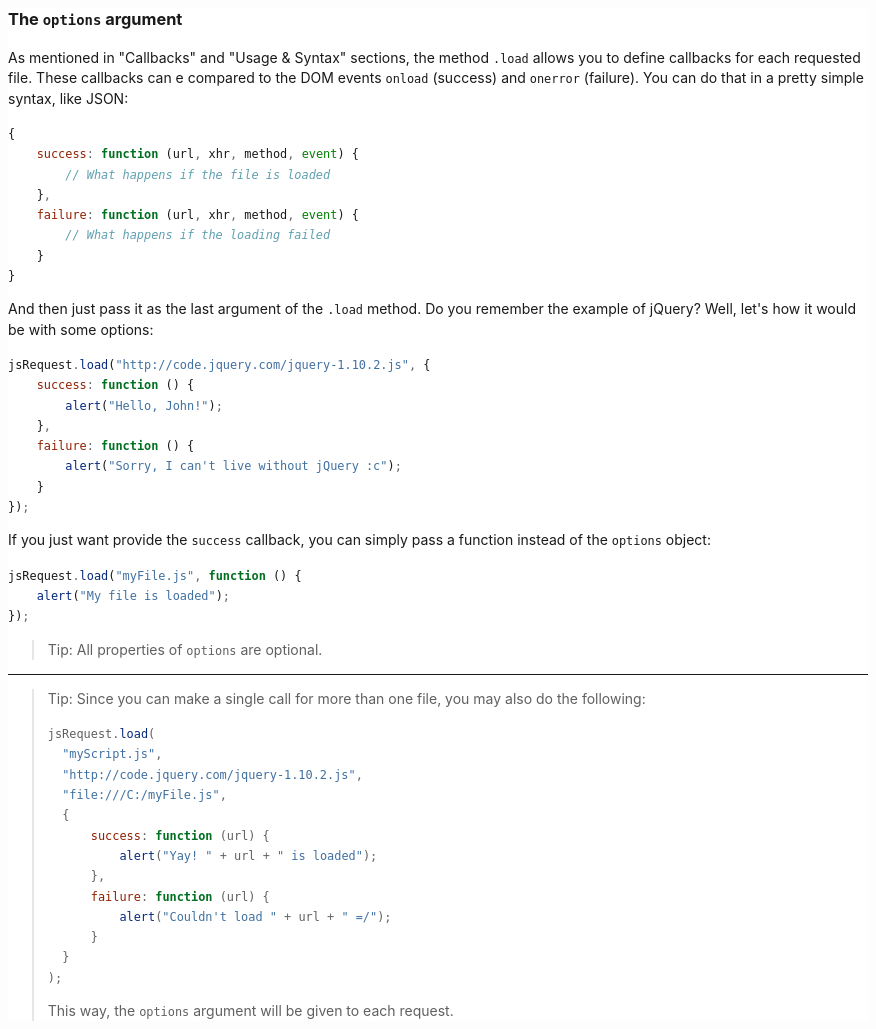 ### The `options` argument

As mentioned in "Callbacks" and "Usage & Syntax" sections, the method `.load` allows you to define callbacks
for each requested file. These callbacks can e compared to the DOM events `onload` (success) and `onerror`
(failure). You can do that in a pretty simple syntax, like JSON:
```javascript
{
	success: function (url, xhr, method, event) {
		// What happens if the file is loaded
	},
	failure: function (url, xhr, method, event) {
		// What happens if the loading failed
	}
}
```

And then just pass it as the last argument of the `.load` method.
Do you remember the example of jQuery? Well, let's how it would be with some options:
```javascript
jsRequest.load("http://code.jquery.com/jquery-1.10.2.js", {
	success: function () {
		alert("Hello, John!");
	},
	failure: function () {
		alert("Sorry, I can't live without jQuery :c");
	}
});
```

If you just want provide the `success` callback, you can simply pass a function instead of the `options`
object:
```javascript
jsRequest.load("myFile.js", function () {
	alert("My file is loaded");
});
```

> Tip: All properties of `options` are optional.

- - -

> Tip: Since you can make a single call for more than one file, you may also do the following:
> ```javascript
> jsRequest.load(
> 	"myScript.js",
> 	"http://code.jquery.com/jquery-1.10.2.js",
> 	"file:///C:/myFile.js",
> 	{
> 		success: function (url) {
> 			alert("Yay! " + url + " is loaded");
> 		},
> 		failure: function (url) {
> 			alert("Couldn't load " + url + " =/");
> 		}
> 	}
> );
> ```
> This way, the `options` argument will be given to each request.
